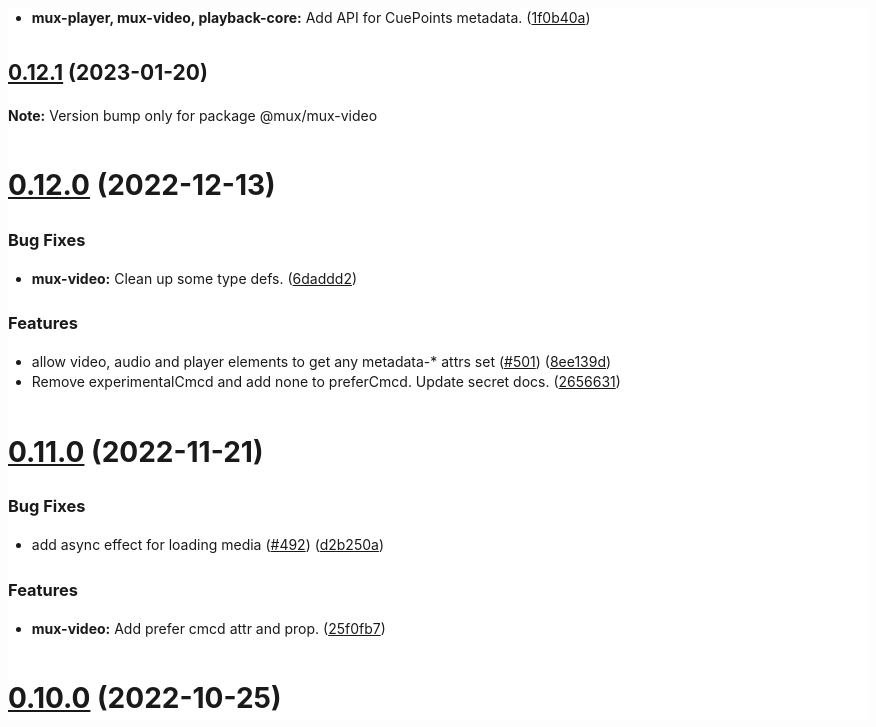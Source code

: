 * **mux-player, mux-video, playback-core:** Add API for CuePoints metadata. ([1f0b40a](https://github.com/muxinc/elements/commit/1f0b40a6d7f09c0e08a42353e241a26857edaad6))





## [0.12.1](https://github.com/muxinc/elements/compare/@mux/mux-video@0.12.0...@mux/mux-video@0.12.1) (2023-01-20)

**Note:** Version bump only for package @mux/mux-video





# [0.12.0](https://github.com/muxinc/elements/compare/@mux/mux-video@0.11.0...@mux/mux-video@0.12.0) (2022-12-13)


### Bug Fixes

* **mux-video:** Clean up some type defs. ([6daddd2](https://github.com/muxinc/elements/commit/6daddd2cb72dc496bb138b06c2673026db299dc0))


### Features

* allow video, audio and player elements to get any metadata-* attrs set ([#501](https://github.com/muxinc/elements/issues/501)) ([8ee139d](https://github.com/muxinc/elements/commit/8ee139d2bbd08e1e3c08d047f870c1dcf01dac7e))
* Remove experimentalCmcd and add none to preferCmcd. Update secret docs. ([2656631](https://github.com/muxinc/elements/commit/2656631968f2b7e97a07d435818ee43c16627002))





# [0.11.0](https://github.com/muxinc/elements/compare/@mux/mux-video@0.10.0...@mux/mux-video@0.11.0) (2022-11-21)


### Bug Fixes

* add async effect for loading media ([#492](https://github.com/muxinc/elements/issues/492)) ([d2b250a](https://github.com/muxinc/elements/commit/d2b250a2d86e4e6a4c17fc34196e6468c4fedf1f))


### Features

* **mux-video:** Add prefer cmcd attr and prop. ([25f0fb7](https://github.com/muxinc/elements/commit/25f0fb7779a6fb30428a7df3a920030836b79dab))





# [0.10.0](https://github.com/muxinc/elements/compare/@mux/mux-video@0.9.2...@mux/mux-video@0.10.0) (2022-10-25)
